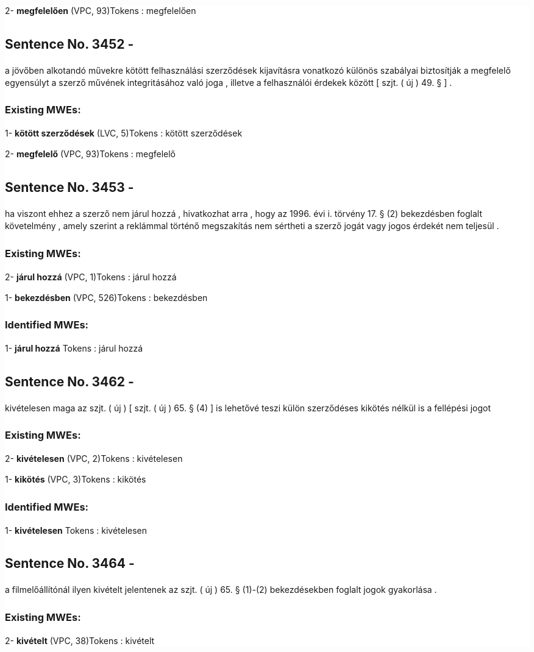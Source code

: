 2- **megfelelően** (VPC, 93)Tokens : 
megfelelően

## Sentence No. 3452 - 
a jövőben alkotandó művekre kötött felhasználási szerződések kijavításra vonatkozó különös szabályai biztosítják a megfelelő egyensúlyt a szerző művének integritásához való joga , illetve a felhasználói érdekek között [ szjt. ( új ) 49. § ] . 
### Existing MWEs: 
1- **kötött szerződések** (LVC, 5)Tokens : 
kötött
szerződések

2- **megfelelő** (VPC, 93)Tokens : 
megfelelő

## Sentence No. 3453 - 
ha viszont ehhez a szerző nem járul hozzá , hivatkozhat arra , hogy az 1996. évi i. törvény 17. § (2) bekezdésben foglalt követelmény , amely szerint a reklámmal történő megszakítás nem sértheti a szerző jogát vagy jogos érdekét nem teljesül . 
### Existing MWEs: 
2- **járul hozzá** (VPC, 1)Tokens : 
járul
hozzá

1- **bekezdésben** (VPC, 526)Tokens : 
bekezdésben

### Identified MWEs: 
1- **járul hozzá** Tokens : 
járul
hozzá

## Sentence No. 3462 - 
kivételesen maga az szjt. ( új ) [ szjt. ( új ) 65. § (4) ] is lehetővé teszi külön szerződéses kikötés nélkül is a fellépési jogot 
### Existing MWEs: 
2- **kivételesen** (VPC, 2)Tokens : 
kivételesen

1- **kikötés** (VPC, 3)Tokens : 
kikötés

### Identified MWEs: 
1- **kivételesen** Tokens : 
kivételesen

## Sentence No. 3464 - 
a filmelőállítónál ilyen kivételt jelentenek az szjt. ( új ) 65. § (1)_-_(2) bekezdésekben foglalt jogok gyakorlása . 
### Existing MWEs: 
2- **kivételt** (VPC, 38)Tokens : 
kivételt
